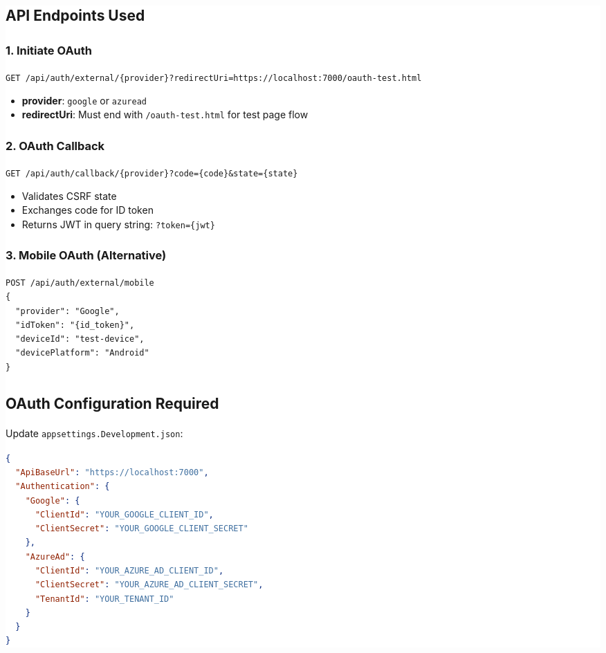 ```
```

## API Endpoints Used

### 1. Initiate OAuth
```
GET /api/auth/external/{provider}?redirectUri=https://localhost:7000/oauth-test.html
```
- **provider**: `google` or `azuread`
- **redirectUri**: Must end with `/oauth-test.html` for test page flow

### 2. OAuth Callback
```
GET /api/auth/callback/{provider}?code={code}&state={state}
```
- Validates CSRF state
- Exchanges code for ID token
- Returns JWT in query string: `?token={jwt}`

### 3. Mobile OAuth (Alternative)
```
POST /api/auth/external/mobile
{
  "provider": "Google",
  "idToken": "{id_token}",
  "deviceId": "test-device",
  "devicePlatform": "Android"
}
```

## OAuth Configuration Required

Update `appsettings.Development.json`:

```json
{
  "ApiBaseUrl": "https://localhost:7000",
  "Authentication": {
    "Google": {
      "ClientId": "YOUR_GOOGLE_CLIENT_ID",
      "ClientSecret": "YOUR_GOOGLE_CLIENT_SECRET"
    },
    "AzureAd": {
      "ClientId": "YOUR_AZURE_AD_CLIENT_ID",
      "ClientSecret": "YOUR_AZURE_AD_CLIENT_SECRET",
      "TenantId": "YOUR_TENANT_ID"
    }
  }
}
```
